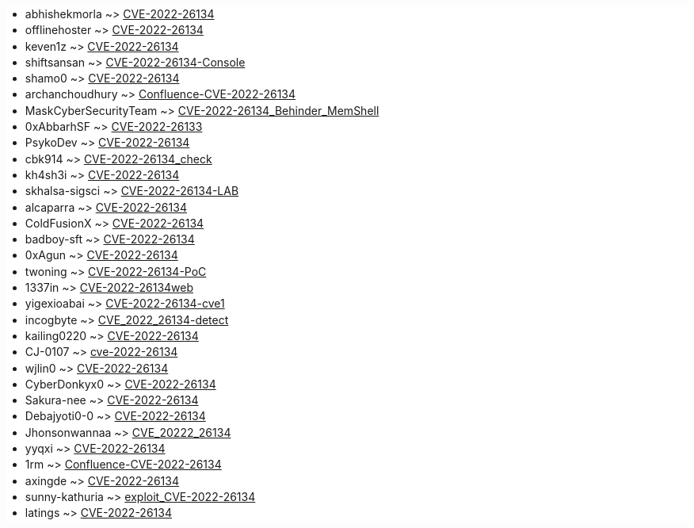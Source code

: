 * abhishekmorla ~> [CVE-2022-26134](https://www.alice-snow.ru/2022/database/cve-2022-2613/cve-2022-26134-abhishekmorla)
* offlinehoster ~> [CVE-2022-26134](https://www.alice-snow.ru/2022/database/cve-2022-2613/cve-2022-26134-offlinehoster)
* keven1z ~> [CVE-2022-26134](https://www.alice-snow.ru/2022/database/cve-2022-2613/cve-2022-26134-keven1z)
* shiftsansan ~> [CVE-2022-26134-Console](https://www.alice-snow.ru/2022/database/cve-2022-2613/cve-2022-26134-console-shiftsansan)
* shamo0 ~> [CVE-2022-26134](https://www.alice-snow.ru/2022/database/cve-2022-2613/cve-2022-26134-shamo0)
* archanchoudhury ~> [Confluence-CVE-2022-26134](https://www.alice-snow.ru/2022/database/cve-2022-2613/confluence-cve-2022-26134-archanchoudhury)
* MaskCyberSecurityTeam ~> [CVE-2022-26134_Behinder_MemShell](https://www.alice-snow.ru/2022/database/cve-2022-2613/cve-2022-26134_behinder_memshell-maskcybersecurityteam)
* 0xAbbarhSF ~> [CVE-2022-26133](https://www.alice-snow.ru/2022/database/cve-2022-2613/cve-2022-26133-0xabbarhsf)
* PsykoDev ~> [CVE-2022-26134](https://www.alice-snow.ru/2022/database/cve-2022-2613/cve-2022-26134-psykodev)
* cbk914 ~> [CVE-2022-26134_check](https://www.alice-snow.ru/2022/database/cve-2022-2613/cve-2022-26134_check-cbk914)
* kh4sh3i ~> [CVE-2022-26134](https://www.alice-snow.ru/2022/database/cve-2022-2613/cve-2022-26134-kh4sh3i)
* skhalsa-sigsci ~> [CVE-2022-26134-LAB](https://www.alice-snow.ru/2022/database/cve-2022-2613/cve-2022-26134-lab-skhalsa-sigsci)
* alcaparra ~> [CVE-2022-26134](https://www.alice-snow.ru/2022/database/cve-2022-2613/cve-2022-26134-alcaparra)
* ColdFusionX ~> [CVE-2022-26134](https://www.alice-snow.ru/2022/database/cve-2022-2613/cve-2022-26134-coldfusionx)
* badboy-sft ~> [CVE-2022-26134](https://www.alice-snow.ru/2022/database/cve-2022-2613/cve-2022-26134-badboy-sft)
* 0xAgun ~> [CVE-2022-26134](https://www.alice-snow.ru/2022/database/cve-2022-2613/cve-2022-26134-0xagun)
* twoning ~> [CVE-2022-26134-PoC](https://www.alice-snow.ru/2022/database/cve-2022-2613/cve-2022-26134-poc-twoning)
* 1337in ~> [CVE-2022-26134web](https://www.alice-snow.ru/2022/database/cve-2022-2613/cve-2022-26134web-1337in)
* yigexioabai ~> [CVE-2022-26134-cve1](https://www.alice-snow.ru/2022/database/cve-2022-2613/cve-2022-26134-cve1-yigexioabai)
* incogbyte ~> [CVE_2022_26134-detect](https://www.alice-snow.ru/2022/database/cve-2022-2613/cve_2022_26134-detect-incogbyte)
* kailing0220 ~> [CVE-2022-26134](https://www.alice-snow.ru/2022/database/cve-2022-2613/cve-2022-26134-kailing0220)
* CJ-0107 ~> [cve-2022-26134](https://www.alice-snow.ru/2022/database/cve-2022-2613/cve-2022-26134-cj-0107)
* wjlin0 ~> [CVE-2022-26134](https://www.alice-snow.ru/2022/database/cve-2022-2613/cve-2022-26134-wjlin0)
* CyberDonkyx0 ~> [CVE-2022-26134](https://www.alice-snow.ru/2022/database/cve-2022-2613/cve-2022-26134-cyberdonkyx0)
* Sakura-nee ~> [CVE-2022-26134](https://www.alice-snow.ru/2022/database/cve-2022-2613/cve-2022-26134-sakura-nee)
* Debajyoti0-0 ~> [CVE-2022-26134](https://www.alice-snow.ru/2022/database/cve-2022-2613/cve-2022-26134-debajyoti0-0)
* Jhonsonwannaa ~> [CVE_20222_26134](https://www.alice-snow.ru/2022/database/cve-2022-2613/cve_20222_26134-jhonsonwannaa)
* yyqxi ~> [CVE-2022-26134](https://www.alice-snow.ru/2022/database/cve-2022-2613/cve-2022-26134-yyqxi)
* 1rm ~> [Confluence-CVE-2022-26134](https://www.alice-snow.ru/2022/database/cve-2022-2613/confluence-cve-2022-26134-1rm)
* axingde ~> [CVE-2022-26134](https://www.alice-snow.ru/2022/database/cve-2022-2613/cve-2022-26134-axingde)
* sunny-kathuria ~> [exploit_CVE-2022-26134](https://www.alice-snow.ru/2022/database/cve-2022-2613/exploit_cve-2022-26134-sunny-kathuria)
* latings ~> [CVE-2022-26134](https://www.alice-snow.ru/2022/database/cve-2022-2613/cve-2022-26134-latings)